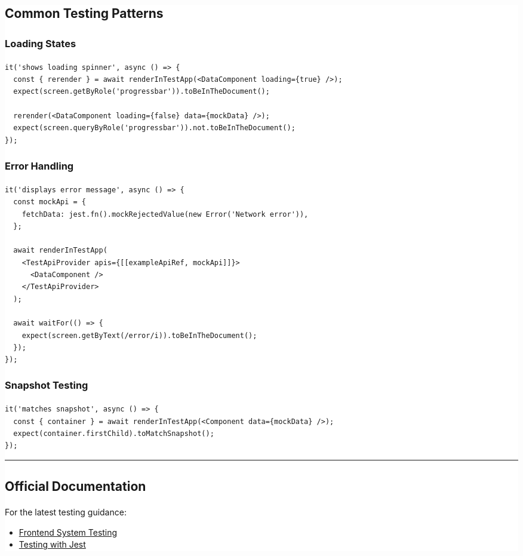 
## Common Testing Patterns

### Loading States

```tsx
it('shows loading spinner', async () => {
  const { rerender } = await renderInTestApp(<DataComponent loading={true} />);
  expect(screen.getByRole('progressbar')).toBeInTheDocument();

  rerender(<DataComponent loading={false} data={mockData} />);
  expect(screen.queryByRole('progressbar')).not.toBeInTheDocument();
});
```

### Error Handling

```tsx
it('displays error message', async () => {
  const mockApi = {
    fetchData: jest.fn().mockRejectedValue(new Error('Network error')),
  };

  await renderInTestApp(
    <TestApiProvider apis={[[exampleApiRef, mockApi]]}>
      <DataComponent />
    </TestApiProvider>
  );

  await waitFor(() => {
    expect(screen.getByText(/error/i)).toBeInTheDocument();
  });
});
```

### Snapshot Testing

```tsx
it('matches snapshot', async () => {
  const { container } = await renderInTestApp(<Component data={mockData} />);
  expect(container.firstChild).toMatchSnapshot();
});
```

---

## Official Documentation

For the latest testing guidance:
- [Frontend System Testing](https://backstage.io/docs/frontend-system/building-plugins/testing/)
- [Testing with Jest](https://backstage.io/docs/plugins/testing/)
